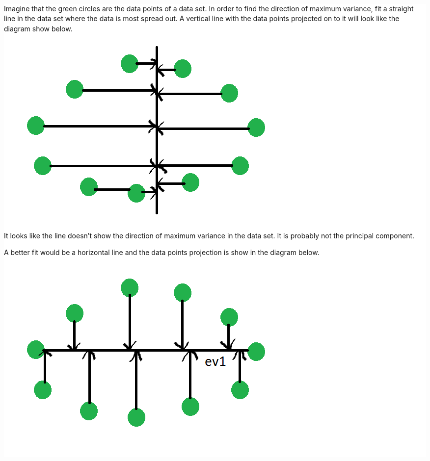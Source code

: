 Imagine that the green circles are the data points of a data set. In order to find the direction of maximum variance, fit a straight line in the data set where the data is most spread out. A vertical line with the data points projected on to it will look like the diagram show below.

![Data Set](/img/pc2.png)  

It looks like the line doesn’t show the direction of maximum variance in the data set. It is probably not the principal component.  

A better fit would be a horizontal line and the data points projection is show in the diagram below.

![Data Set](/img/pc3.png)  
